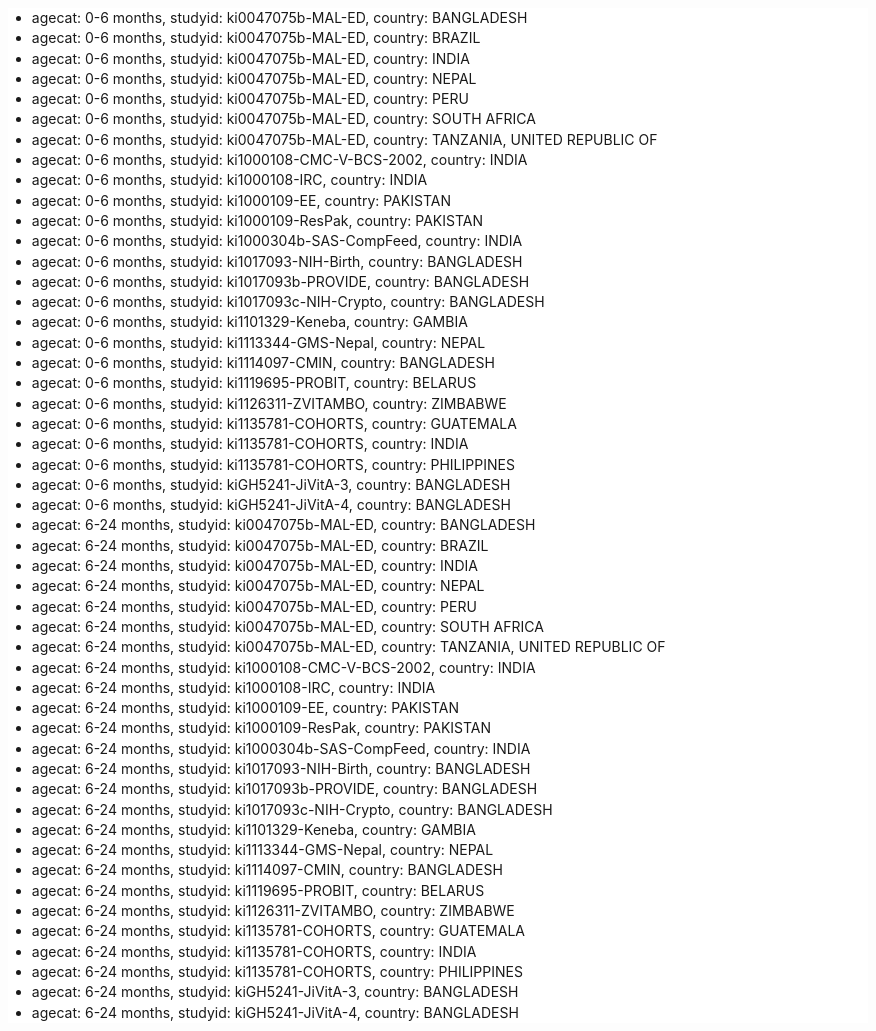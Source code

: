 * agecat: 0-6 months, studyid: ki0047075b-MAL-ED, country: BANGLADESH
* agecat: 0-6 months, studyid: ki0047075b-MAL-ED, country: BRAZIL
* agecat: 0-6 months, studyid: ki0047075b-MAL-ED, country: INDIA
* agecat: 0-6 months, studyid: ki0047075b-MAL-ED, country: NEPAL
* agecat: 0-6 months, studyid: ki0047075b-MAL-ED, country: PERU
* agecat: 0-6 months, studyid: ki0047075b-MAL-ED, country: SOUTH AFRICA
* agecat: 0-6 months, studyid: ki0047075b-MAL-ED, country: TANZANIA, UNITED REPUBLIC OF
* agecat: 0-6 months, studyid: ki1000108-CMC-V-BCS-2002, country: INDIA
* agecat: 0-6 months, studyid: ki1000108-IRC, country: INDIA
* agecat: 0-6 months, studyid: ki1000109-EE, country: PAKISTAN
* agecat: 0-6 months, studyid: ki1000109-ResPak, country: PAKISTAN
* agecat: 0-6 months, studyid: ki1000304b-SAS-CompFeed, country: INDIA
* agecat: 0-6 months, studyid: ki1017093-NIH-Birth, country: BANGLADESH
* agecat: 0-6 months, studyid: ki1017093b-PROVIDE, country: BANGLADESH
* agecat: 0-6 months, studyid: ki1017093c-NIH-Crypto, country: BANGLADESH
* agecat: 0-6 months, studyid: ki1101329-Keneba, country: GAMBIA
* agecat: 0-6 months, studyid: ki1113344-GMS-Nepal, country: NEPAL
* agecat: 0-6 months, studyid: ki1114097-CMIN, country: BANGLADESH
* agecat: 0-6 months, studyid: ki1119695-PROBIT, country: BELARUS
* agecat: 0-6 months, studyid: ki1126311-ZVITAMBO, country: ZIMBABWE
* agecat: 0-6 months, studyid: ki1135781-COHORTS, country: GUATEMALA
* agecat: 0-6 months, studyid: ki1135781-COHORTS, country: INDIA
* agecat: 0-6 months, studyid: ki1135781-COHORTS, country: PHILIPPINES
* agecat: 0-6 months, studyid: kiGH5241-JiVitA-3, country: BANGLADESH
* agecat: 0-6 months, studyid: kiGH5241-JiVitA-4, country: BANGLADESH
* agecat: 6-24 months, studyid: ki0047075b-MAL-ED, country: BANGLADESH
* agecat: 6-24 months, studyid: ki0047075b-MAL-ED, country: BRAZIL
* agecat: 6-24 months, studyid: ki0047075b-MAL-ED, country: INDIA
* agecat: 6-24 months, studyid: ki0047075b-MAL-ED, country: NEPAL
* agecat: 6-24 months, studyid: ki0047075b-MAL-ED, country: PERU
* agecat: 6-24 months, studyid: ki0047075b-MAL-ED, country: SOUTH AFRICA
* agecat: 6-24 months, studyid: ki0047075b-MAL-ED, country: TANZANIA, UNITED REPUBLIC OF
* agecat: 6-24 months, studyid: ki1000108-CMC-V-BCS-2002, country: INDIA
* agecat: 6-24 months, studyid: ki1000108-IRC, country: INDIA
* agecat: 6-24 months, studyid: ki1000109-EE, country: PAKISTAN
* agecat: 6-24 months, studyid: ki1000109-ResPak, country: PAKISTAN
* agecat: 6-24 months, studyid: ki1000304b-SAS-CompFeed, country: INDIA
* agecat: 6-24 months, studyid: ki1017093-NIH-Birth, country: BANGLADESH
* agecat: 6-24 months, studyid: ki1017093b-PROVIDE, country: BANGLADESH
* agecat: 6-24 months, studyid: ki1017093c-NIH-Crypto, country: BANGLADESH
* agecat: 6-24 months, studyid: ki1101329-Keneba, country: GAMBIA
* agecat: 6-24 months, studyid: ki1113344-GMS-Nepal, country: NEPAL
* agecat: 6-24 months, studyid: ki1114097-CMIN, country: BANGLADESH
* agecat: 6-24 months, studyid: ki1119695-PROBIT, country: BELARUS
* agecat: 6-24 months, studyid: ki1126311-ZVITAMBO, country: ZIMBABWE
* agecat: 6-24 months, studyid: ki1135781-COHORTS, country: GUATEMALA
* agecat: 6-24 months, studyid: ki1135781-COHORTS, country: INDIA
* agecat: 6-24 months, studyid: ki1135781-COHORTS, country: PHILIPPINES
* agecat: 6-24 months, studyid: kiGH5241-JiVitA-3, country: BANGLADESH
* agecat: 6-24 months, studyid: kiGH5241-JiVitA-4, country: BANGLADESH
